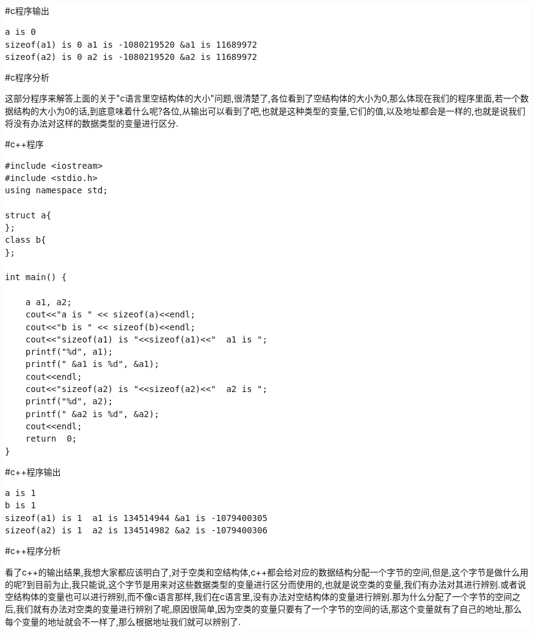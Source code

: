 
#c程序输出

<pre class="brush: js;">
a is 0 
sizeof(a1) is 0 a1 is -1080219520 &amp;a1 is 11689972 
sizeof(a2) is 0 a2 is -1080219520 &amp;a2 is 11689972 
</pre>


#c程序分析

这部分程序来解答上面的关于"c语言里空结构体的大小"问题,很清楚了,各位看到了空结构体的大小为0,那么体现在我们的程序里面,若一个数据结构的大小为0的话,到底意味着什么呢?各位,从输出可以看到了吧,也就是这种类型的变量,它们的值,以及地址都会是一样的,也就是说我们将没有办法对这样的数据类型的变量进行区分.



#c++程序

<pre class="brush: js;">
#include &lt;iostream&gt;
#include &lt;stdio.h&gt;
using namespace std;

struct a{
};
class b{
};

int main() {
    
    a a1, a2;    
    cout&lt;&lt;"a is " &lt;&lt; sizeof(a)&lt;&lt;endl;
    cout&lt;&lt;"b is " &lt;&lt; sizeof(b)&lt;&lt;endl;
    cout&lt;&lt;"sizeof(a1) is "&lt;&lt;sizeof(a1)&lt;&lt;"  a1 is ";
    printf("%d", a1);
    printf(" &amp;a1 is %d", &amp;a1);
    cout&lt;&lt;endl;
    cout&lt;&lt;"sizeof(a2) is "&lt;&lt;sizeof(a2)&lt;&lt;"  a2 is ";
    printf("%d", a2);
    printf(" &amp;a2 is %d", &amp;a2);
    cout&lt;&lt;endl;
    return  0;
}
</pre>


#c++程序输出

<pre class="brush: js;">
a is 1
b is 1
sizeof(a1) is 1  a1 is 134514944 &amp;a1 is -1079400305
sizeof(a2) is 1  a2 is 134514982 &amp;a2 is -1079400306
</pre>

#c++程序分析

看了c++的输出结果,我想大家都应该明白了,对于空类和空结构体,c++都会给对应的数据结构分配一个字节的空间,但是,这个字节是做什么用的呢?到目前为止,我只能说,这个字节是用来对这些数据类型的变量进行区分而使用的,也就是说空类的变量,我们有办法对其进行辨别.或者说空结构体的变量也可以进行辨别,而不像c语言那样,我们在c语言里,没有办法对空结构体的变量进行辨别.那为什么分配了一个字节的空间之后,我们就有办法对空类的变量进行辨别了呢,原因很简单,因为空类的变量只要有了一个字节的空间的话,那这个变量就有了自己的地址,那么每个变量的地址就会不一样了,那么根据地址我们就可以辨别了.
